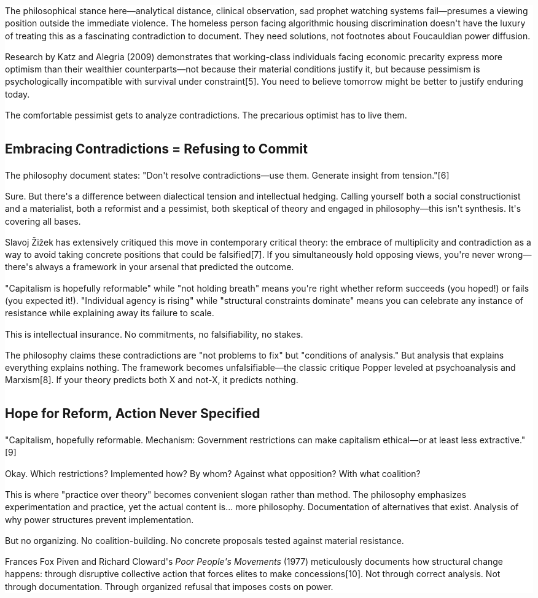 The philosophical stance here—analytical distance, clinical observation, sad prophet watching systems fail—presumes a viewing position outside the immediate violence. The homeless person facing algorithmic housing discrimination doesn't have the luxury of treating this as a fascinating contradiction to document. They need solutions, not footnotes about Foucauldian power diffusion.

Research by Katz and Alegria (2009) demonstrates that working-class individuals facing economic precarity express more optimism than their wealthier counterparts—not because their material conditions justify it, but because pessimism is psychologically incompatible with survival under constraint[5]. You need to believe tomorrow might be better to justify enduring today.

The comfortable pessimist gets to analyze contradictions. The precarious optimist has to live them.

## Embracing Contradictions = Refusing to Commit

The philosophy document states: "Don't resolve contradictions—use them. Generate insight from tension."[6]

Sure. But there's a difference between dialectical tension and intellectual hedging. Calling yourself both a social constructionist and a materialist, both a reformist and a pessimist, both skeptical of theory and engaged in philosophy—this isn't synthesis. It's covering all bases.

Slavoj Žižek has extensively critiqued this move in contemporary critical theory: the embrace of multiplicity and contradiction as a way to avoid taking concrete positions that could be falsified[7]. If you simultaneously hold opposing views, you're never wrong—there's always a framework in your arsenal that predicted the outcome.

"Capitalism is hopefully reformable" while "not holding breath" means you're right whether reform succeeds (you hoped!) or fails (you expected it!). "Individual agency is rising" while "structural constraints dominate" means you can celebrate any instance of resistance while explaining away its failure to scale.

This is intellectual insurance. No commitments, no falsifiability, no stakes.

The philosophy claims these contradictions are "not problems to fix" but "conditions of analysis." But analysis that explains everything explains nothing. The framework becomes unfalsifiable—the classic critique Popper leveled at psychoanalysis and Marxism[8]. If your theory predicts both X and not-X, it predicts nothing.

## Hope for Reform, Action Never Specified

"Capitalism, hopefully reformable. Mechanism: Government restrictions can make capitalism ethical—or at least less extractive."[9]

Okay. Which restrictions? Implemented how? By whom? Against what opposition? With what coalition?

This is where "practice over theory" becomes convenient slogan rather than method. The philosophy emphasizes experimentation and practice, yet the actual content is... more philosophy. Documentation of alternatives that exist. Analysis of why power structures prevent implementation.

But no organizing. No coalition-building. No concrete proposals tested against material resistance.

Frances Fox Piven and Richard Cloward's *Poor People's Movements* (1977) meticulously documents how structural change happens: through disruptive collective action that forces elites to make concessions[10]. Not through correct analysis. Not through documentation. Through organized refusal that imposes costs on power.
